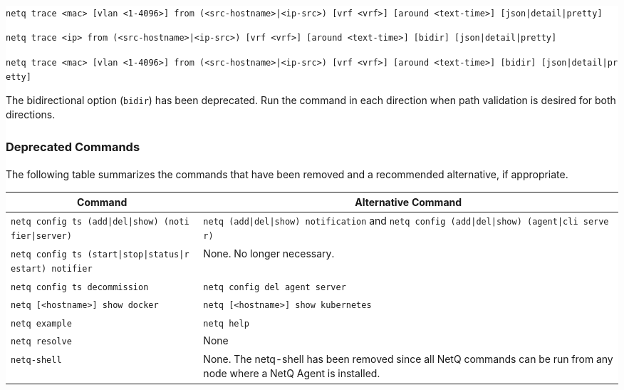 <p><code>netq trace &lt;mac&gt; [vlan &lt;1-4096&gt;] from (&lt;src-hostname&gt;|&lt;ip-src&gt;) [vrf &lt;vrf&gt;] [around &lt;text-time&gt;] [json|detail|pretty]</code></p></td>
<td><p><code>netq trace &lt;ip&gt; from (&lt;src-hostname&gt;|&lt;ip-src&gt;) [vrf &lt;vrf&gt;] [around &lt;text-time&gt;] [bidir] [json|detail|pretty]</code></p>
<p><code>netq trace &lt;mac&gt; [vlan &lt;1-4096&gt;] from (&lt;src-hostname&gt;|&lt;ip-src&gt;) [vrf &lt;vrf&gt;] [around &lt;text-time&gt;] [bidir] [json|detail|pretty]</code></p></td>
<td><p>The bidirectional option (<code>bidir</code>) has been deprecated. Run the command in each direction when path validation is desired for both directions.</p></td>
</tr>
</tbody>
</table>

### Deprecated Commands

The following table summarizes the commands that have been removed and a
recommended alternative, if appropriate.

| Command                                                  | Alternative Command                                                                                                     |
| -------------------------------------------------------- | ----------------------------------------------------------------------------------------------------------------------- |
| `netq config ts (add\|del\|show) (notifier\|server)`     | `netq (add\|del\|show) notification` and `netq config (add\|del\|show) (agent\|cli server)`                             |
| `netq config ts (start\|stop\|status\|restart) notifier` | None. No longer necessary.                                                                                              |
| `netq config ts decommission`                            | `netq config del agent server`                                                                                          |
| `netq [<hostname>] show docker`                          | `netq [<hostname>] show kubernetes`                                                                                     |
| `netq example`                                           | `netq help`                                                                                                             |
| `netq resolve`                                           | None                                                                                                                    |
| `netq-shell`                                             | None. The netq-shell has been removed since all NetQ commands can be run from any node where a NetQ Agent is installed. |
